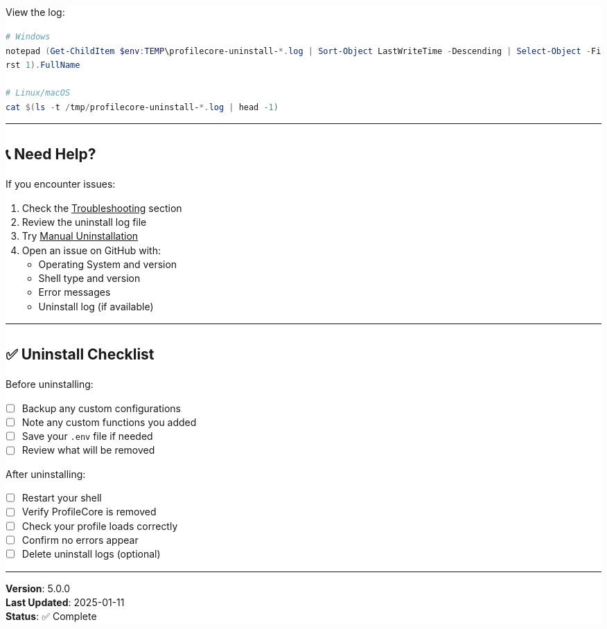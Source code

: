 View the log:

```powershell
# Windows
notepad (Get-ChildItem $env:TEMP\profilecore-uninstall-*.log | Sort-Object LastWriteTime -Descending | Select-Object -First 1).FullName

# Linux/macOS
cat $(ls -t /tmp/profilecore-uninstall-*.log | head -1)
```

---

## 📞 Need Help?

If you encounter issues:

1. Check the [Troubleshooting](#troubleshooting) section
2. Review the uninstall log file
3. Try [Manual Uninstallation](#manual-uninstallation)
4. Open an issue on GitHub with:
   - Operating System and version
   - Shell type and version
   - Error messages
   - Uninstall log (if available)

---

## ✅ Uninstall Checklist

Before uninstalling:

- [ ] Backup any custom configurations
- [ ] Note any custom functions you added
- [ ] Save your `.env` file if needed
- [ ] Review what will be removed

After uninstalling:

- [ ] Restart your shell
- [ ] Verify ProfileCore is removed
- [ ] Check your profile loads correctly
- [ ] Confirm no errors appear
- [ ] Delete uninstall logs (optional)

---

**Version**: 5.0.0  
**Last Updated**: 2025-01-11  
**Status**: ✅ Complete

